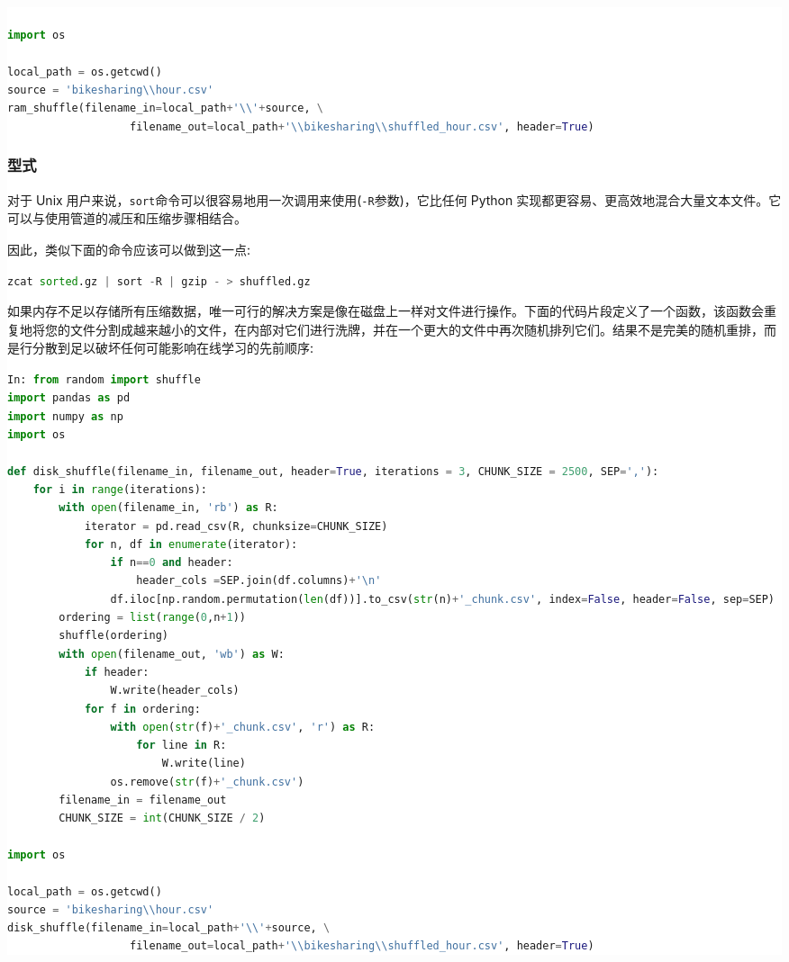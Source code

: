 ```py

import os

local_path = os.getcwd()
source = 'bikesharing\\hour.csv'
ram_shuffle(filename_in=local_path+'\\'+source, \
                   filename_out=local_path+'\\bikesharing\\shuffled_hour.csv', header=True)
```

### 型式

对于 Unix 用户来说，`sort`命令可以很容易地用一次调用来使用(`-R`参数)，它比任何 Python 实现都更容易、更高效地混合大量文本文件。它可以与使用管道的减压和压缩步骤相结合。

因此，类似下面的命令应该可以做到这一点:

```py
zcat sorted.gz | sort -R | gzip - > shuffled.gz
```

如果内存不足以存储所有压缩数据，唯一可行的解决方案是像在磁盘上一样对文件进行操作。下面的代码片段定义了一个函数，该函数会重复地将您的文件分割成越来越小的文件，在内部对它们进行洗牌，并在一个更大的文件中再次随机排列它们。结果不是完美的随机重排，而是行分散到足以破坏任何可能影响在线学习的先前顺序:

```py
In: from random import shuffle
import pandas as pd
import numpy as np
import os

def disk_shuffle(filename_in, filename_out, header=True, iterations = 3, CHUNK_SIZE = 2500, SEP=','):
    for i in range(iterations):
        with open(filename_in, 'rb') as R:
            iterator = pd.read_csv(R, chunksize=CHUNK_SIZE) 
            for n, df in enumerate(iterator):
                if n==0 and header:
                    header_cols =SEP.join(df.columns)+'\n'
                df.iloc[np.random.permutation(len(df))].to_csv(str(n)+'_chunk.csv', index=False, header=False, sep=SEP)
        ordering = list(range(0,n+1))
        shuffle(ordering)
        with open(filename_out, 'wb') as W:
            if header:
                W.write(header_cols)
            for f in ordering:
                with open(str(f)+'_chunk.csv', 'r') as R:
                    for line in R:
                        W.write(line)
                os.remove(str(f)+'_chunk.csv')
        filename_in = filename_out
        CHUNK_SIZE = int(CHUNK_SIZE / 2)

import os

local_path = os.getcwd()
source = 'bikesharing\\hour.csv'
disk_shuffle(filename_in=local_path+'\\'+source, \
                   filename_out=local_path+'\\bikesharing\\shuffled_hour.csv', header=True)
```
